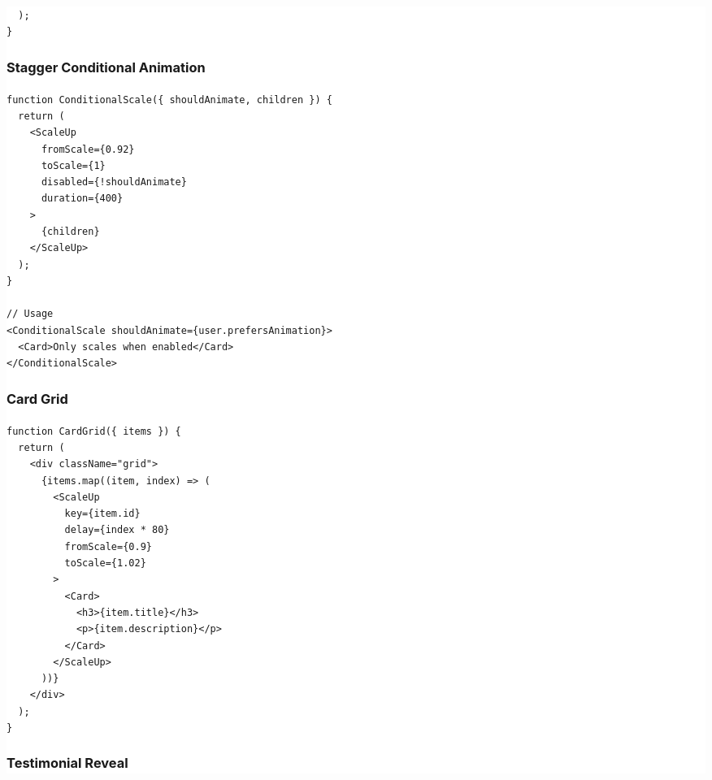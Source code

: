 ```tsx
  );
}
```

### Stagger Conditional Animation

```tsx
function ConditionalScale({ shouldAnimate, children }) {
  return (
    <ScaleUp 
      fromScale={0.92}
      toScale={1}
      disabled={!shouldAnimate}
      duration={400}
    >
      {children}
    </ScaleUp>
  );
}

// Usage
<ConditionalScale shouldAnimate={user.prefersAnimation}>
  <Card>Only scales when enabled</Card>
</ConditionalScale>
```

### Card Grid

```tsx
function CardGrid({ items }) {
  return (
    <div className="grid">
      {items.map((item, index) => (
        <ScaleUp 
          key={item.id} 
          delay={index * 80}
          fromScale={0.9}
          toScale={1.02}
        >
          <Card>
            <h3>{item.title}</h3>
            <p>{item.description}</p>
          </Card>
        </ScaleUp>
      ))}
    </div>
  );
}
```

### Testimonial Reveal
